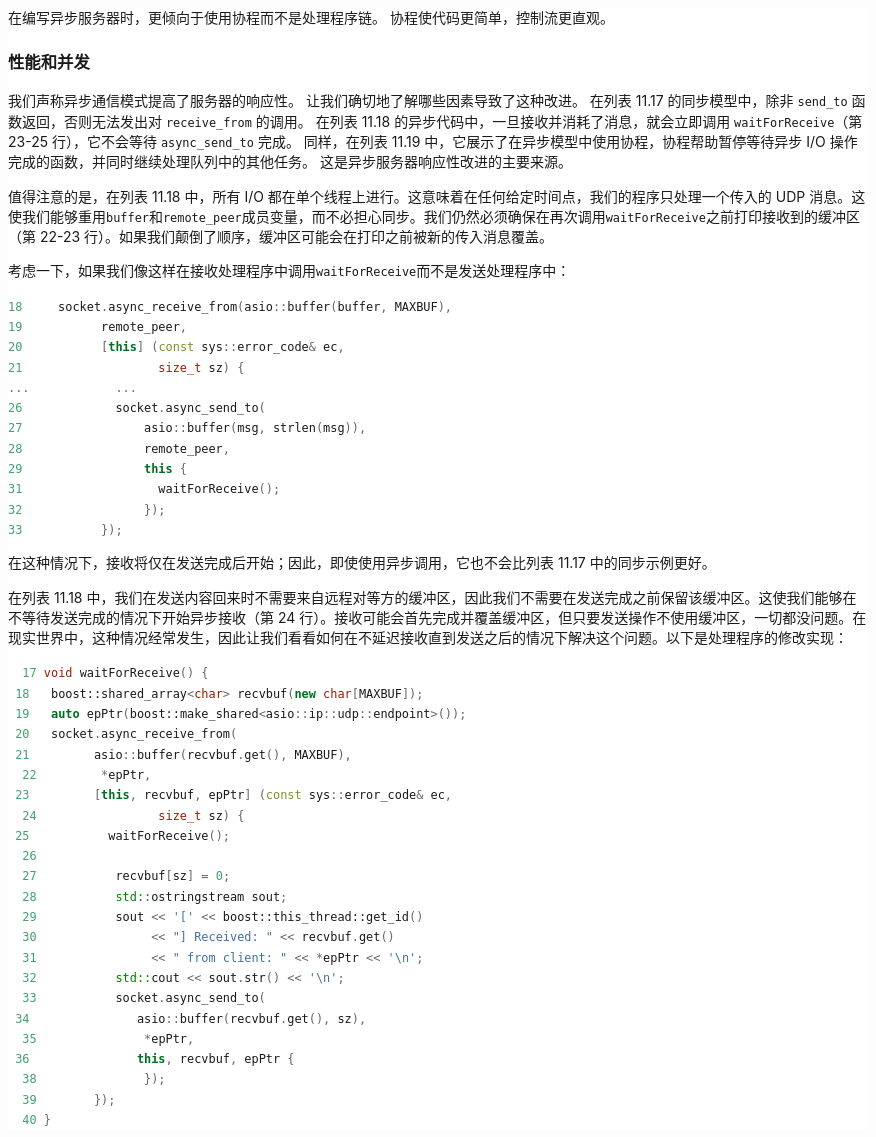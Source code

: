 在编写异步服务器时，更倾向于使用协程而不是处理程序链。 协程使代码更简单，控制流更直观。

### 性能和并发

我们声称异步通信模式提高了服务器的响应性。 让我们确切地了解哪些因素导致了这种改进。 在列表 11.17 的同步模型中，除非 `send_to` 函数返回，否则无法发出对 `receive_from` 的调用。 在列表 11.18 的异步代码中，一旦接收并消耗了消息，就会立即调用 `waitForReceive`（第 23-25 行），它不会等待 `async_send_to` 完成。 同样，在列表 11.19 中，它展示了在异步模型中使用协程，协程帮助暂停等待异步 I/O 操作完成的函数，并同时继续处理队列中的其他任务。 这是异步服务器响应性改进的主要来源。

值得注意的是，在列表 11.18 中，所有 I/O 都在单个线程上进行。这意味着在任何给定时间点，我们的程序只处理一个传入的 UDP 消息。这使我们能够重用`buffer`和`remote_peer`成员变量，而不必担心同步。我们仍然必须确保在再次调用`waitForReceive`之前打印接收到的缓冲区（第 22-23 行）。如果我们颠倒了顺序，缓冲区可能会在打印之前被新的传入消息覆盖。

考虑一下，如果我们像这样在接收处理程序中调用`waitForReceive`而不是发送处理程序中：

```cpp
18     socket.async_receive_from(asio::buffer(buffer, MAXBUF),
19           remote_peer,
20           [this] (const sys::error_code& ec,
21                   size_t sz) {
...            ...
26             socket.async_send_to(
27                 asio::buffer(msg, strlen(msg)),
28                 remote_peer,
29                 this {
31                   waitForReceive();
32                 });
33           });
```

在这种情况下，接收将仅在发送完成后开始；因此，即使使用异步调用，它也不会比列表 11.17 中的同步示例更好。

在列表 11.18 中，我们在发送内容回来时不需要来自远程对等方的缓冲区，因此我们不需要在发送完成之前保留该缓冲区。这使我们能够在不等待发送完成的情况下开始异步接收（第 24 行）。接收可能会首先完成并覆盖缓冲区，但只要发送操作不使用缓冲区，一切都没问题。在现实世界中，这种情况经常发生，因此让我们看看如何在不延迟接收直到发送之后的情况下解决这个问题。以下是处理程序的修改实现：

```cpp
  17 void waitForReceive() {
 18   boost::shared_array<char> recvbuf(new char[MAXBUF]);
 19   auto epPtr(boost::make_shared<asio::ip::udp::endpoint>());
 20   socket.async_receive_from(
 21         asio::buffer(recvbuf.get(), MAXBUF),
  22         *epPtr,
 23         [this, recvbuf, epPtr] (const sys::error_code& ec,
  24                 size_t sz) {
 25           waitForReceive();
  26
  27           recvbuf[sz] = 0;
  28           std::ostringstream sout;
  29           sout << '[' << boost::this_thread::get_id()
  30                << "] Received: " << recvbuf.get()
  31                << " from client: " << *epPtr << '\n';
  32           std::cout << sout.str() << '\n';
  33           socket.async_send_to(
 34               asio::buffer(recvbuf.get(), sz),
  35               *epPtr,
 36               this, recvbuf, epPtr {
  38               });
  39        });
  40 }
```
